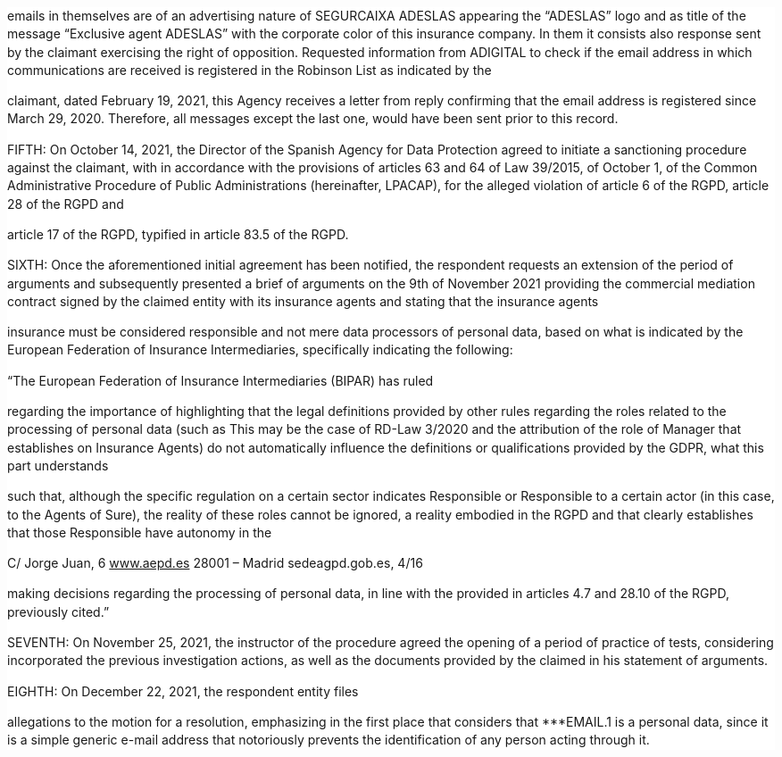 emails in themselves are of an advertising nature of SEGURCAIXA ADESLAS
appearing the “ADESLAS” logo and as title of the message “Exclusive agent
ADESLAS” with the corporate color of this insurance company. In them it consists
also response sent by the claimant exercising the right of opposition.
Requested information from ADIGITAL to check if the email address in which
communications are received is registered in the Robinson List as indicated by the

claimant, dated February 19, 2021, this Agency receives a letter from
reply confirming that the email address is registered
since March 29, 2020. Therefore, all messages except the last one,
would have been sent prior to this record.

FIFTH: On October 14, 2021, the Director of the Spanish Agency for
Data Protection agreed to initiate a sanctioning procedure against the claimant, with
in accordance with the provisions of articles 63 and 64 of Law 39/2015, of October 1, of the
Common Administrative Procedure of Public Administrations (hereinafter,
LPACAP), for the alleged violation of article 6 of the RGPD, article 28 of the RGPD and

article 17 of the RGPD, typified in article 83.5 of the RGPD.

SIXTH: Once the aforementioned initial agreement has been notified, the respondent requests an extension of the
period of arguments and subsequently presented a brief of arguments on the 9th of
November 2021 providing the commercial mediation contract signed by the
claimed entity with its insurance agents and stating that the insurance agents

insurance must be considered responsible and not mere data processors
of personal data, based on what is indicated by the European Federation of
Insurance Intermediaries, specifically indicating the following:

“The European Federation of Insurance Intermediaries (BIPAR) has ruled

regarding the importance of highlighting that the legal definitions provided by other
rules regarding the roles related to the processing of personal data (such as
This may be the case of RD-Law 3/2020 and the attribution of the role of Manager that
establishes on Insurance Agents) do not automatically influence the
definitions or qualifications provided by the GDPR, what this part understands

such that, although the specific regulation on a certain sector indicates
Responsible or Responsible to a certain actor (in this case, to the Agents of
Sure), the reality of these roles cannot be ignored, a reality embodied in the RGPD
and that clearly establishes that those Responsible have autonomy in the

C/ Jorge Juan, 6 www.aepd.es
28001 – Madrid sedeagpd.gob.es, 4/16

making decisions regarding the processing of personal data, in line with the
provided in articles 4.7 and 28.10 of the RGPD, previously cited.”

SEVENTH: On November 25, 2021, the instructor of the procedure agreed
the opening of a period of practice of tests, considering incorporated the
previous investigation actions, as well as the documents provided by the
claimed in his statement of arguments.

EIGHTH: On December 22, 2021, the respondent entity files

allegations to the motion for a resolution, emphasizing in the first place that
considers that \*\*\*EMAIL.1 is a personal data, since it is a
simple generic e-mail address that notoriously prevents the identification of
any person acting through it.
